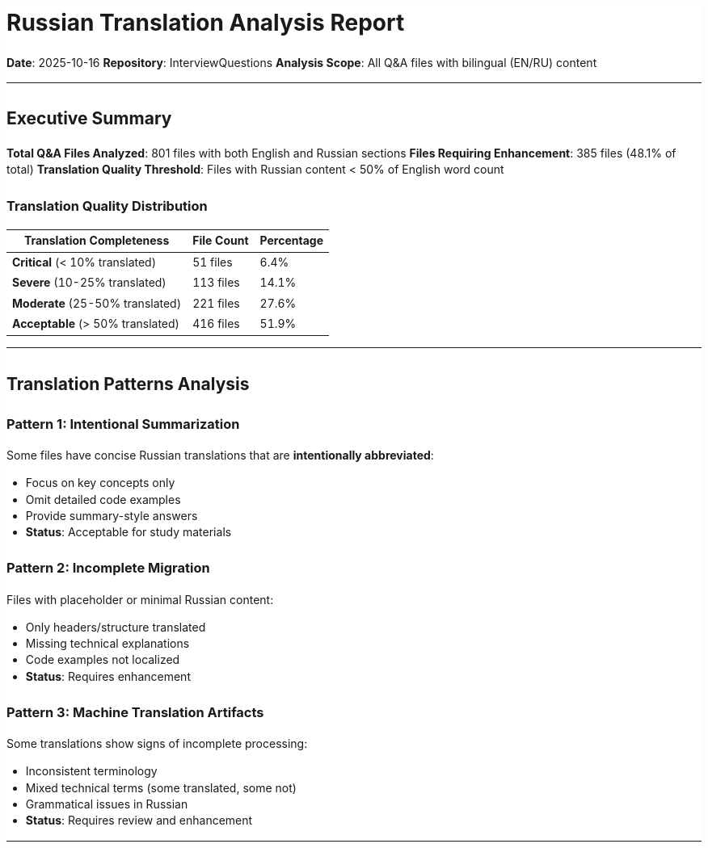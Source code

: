 # Russian Translation Analysis Report

**Date**: 2025-10-16
**Repository**: InterviewQuestions
**Analysis Scope**: All Q&A files with bilingual (EN/RU) content

---

## Executive Summary

**Total Q&A Files Analyzed**: 801 files with both English and Russian sections
**Files Requiring Enhancement**: 385 files (48.1% of total)
**Translation Quality Threshold**: Files with Russian content < 50% of English word count

### Translation Quality Distribution

| Translation Completeness | File Count | Percentage |
|--------------------------|-----------|------------|
| **Critical** (< 10% translated) | 51 files | 6.4% |
| **Severe** (10-25% translated) | 113 files | 14.1% |
| **Moderate** (25-50% translated) | 221 files | 27.6% |
| **Acceptable** (> 50% translated) | 416 files | 51.9% |

---

## Translation Patterns Analysis

### Pattern 1: Intentional Summarization
Some files have concise Russian translations that are **intentionally abbreviated**:
- Focus on key concepts only
- Omit detailed code examples
- Provide summary-style answers
- **Status**: Acceptable for study materials

### Pattern 2: Incomplete Migration
Files with placeholder or minimal Russian content:
- Only headers/structure translated
- Missing technical explanations
- Code examples not localized
- **Status**: Requires enhancement

### Pattern 3: Machine Translation Artifacts
Some translations show signs of incomplete processing:
- Inconsistent terminology
- Mixed technical terms (some translated, some not)
- Grammatical issues in Russian
- **Status**: Requires review and enhancement

---